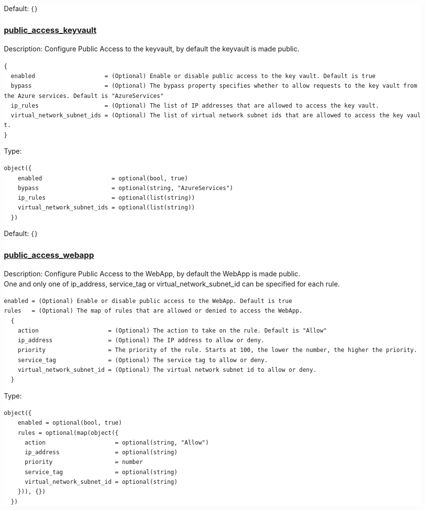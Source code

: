 Default: `{}`

### <a name="input_public_access_keyvault"></a> [public\_access\_keyvault](#input\_public\_access\_keyvault)

Description: Configure Public Access to the keyvault, by default the keyvault is made public.
```
{
  enabled                    = (Optional) Enable or disable public access to the key vault. Default is true
  bypass                     = (Optional) The bypass property specifies whether to allow requests to the key vault from the Azure services. Default is "AzureServices"
  ip_rules                   = (Optional) The list of IP addresses that are allowed to access the key vault.
  virtual_network_subnet_ids = (Optional) The list of virtual network subnet ids that are allowed to access the key vault.
}
```

Type:

```hcl
object({
    enabled                    = optional(bool, true)
    bypass                     = optional(string, "AzureServices")
    ip_rules                   = optional(list(string))
    virtual_network_subnet_ids = optional(list(string))
  })
```

Default: `{}`

### <a name="input_public_access_webapp"></a> [public\_access\_webapp](#input\_public\_access\_webapp)

Description: Configure Public Access to the WebApp, by default the WebApp is made public.  
One and only one of ip\_address, service\_tag or virtual\_network\_subnet\_id can be specified for each rule.
```
enabled = (Optional) Enable or disable public access to the WebApp. Default is true
rules   = (Optional) The map of rules that are allowed or denied to access the WebApp.
  {
    action                    = (Optional) The action to take on the rule. Default is "Allow"
    ip_address                = (Optional) The IP address to allow or deny.
    priority                  = The priority of the rule. Starts at 100, the lower the number, the higher the priority.
    service_tag               = (Optional) The service tag to allow or deny.
    virtual_network_subnet_id = (Optional) The virtual network subnet id to allow or deny.
  }
```

Type:

```hcl
object({
    enabled = optional(bool, true)
    rules = optional(map(object({
      action                    = optional(string, "Allow")
      ip_address                = optional(string)
      priority                  = number
      service_tag               = optional(string)
      virtual_network_subnet_id = optional(string)
    })), {})
  })
```
